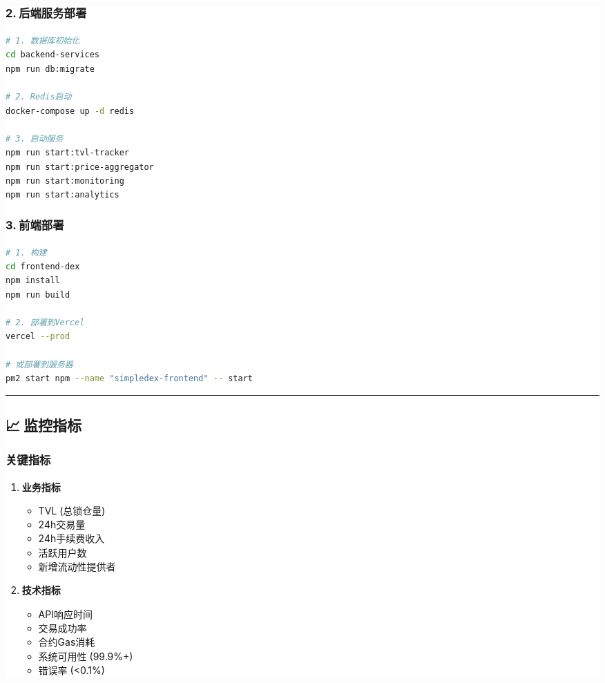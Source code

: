### 2. 后端服务部署

```bash
# 1. 数据库初始化
cd backend-services
npm run db:migrate

# 2. Redis启动
docker-compose up -d redis

# 3. 启动服务
npm run start:tvl-tracker
npm run start:price-aggregator
npm run start:monitoring
npm run start:analytics
```

### 3. 前端部署

```bash
# 1. 构建
cd frontend-dex
npm install
npm run build

# 2. 部署到Vercel
vercel --prod

# 或部署到服务器
pm2 start npm --name "simpledex-frontend" -- start
```

---

## 📈 监控指标

### 关键指标

1. **业务指标**
   - TVL (总锁仓量)
   - 24h交易量
   - 24h手续费收入
   - 活跃用户数
   - 新增流动性提供者

2. **技术指标**
   - API响应时间
   - 交易成功率
   - 合约Gas消耗
   - 系统可用性 (99.9%+)
   - 错误率 (<0.1%)
